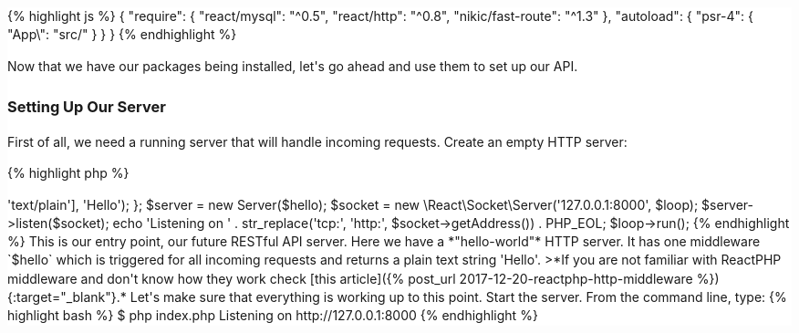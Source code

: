 {% highlight js %}
{
    "require": {
        "react/mysql": "^0.5",
        "react/http": "^0.8",
        "nikic/fast-route": "^1.3"
    },
    "autoload": {
        "psr-4": {
            "App\\": "src/"
        }
    }
}
{% endhighlight %}


Now that we have our packages being installed, let's go ahead and use them to set up our API.

### Setting Up Our Server 

First of all, we need a running server that will handle incoming requests. Create an empty HTTP server:

{% highlight php %}
<?php

use React\Http\Response;
use React\Http\Server;
use React\MySQL\Factory;

$loop = \React\EventLoop\Factory::create();

$hello = function () {
    return new Response(200, ['Content-type' => 'text/plain'], 'Hello');
};

$server = new Server($hello);
$socket = new \React\Socket\Server('127.0.0.1:8000', $loop);
$server->listen($socket);

echo 'Listening on ' . str_replace('tcp:', 'http:', $socket->getAddress()) . PHP_EOL;
$loop->run();
{% endhighlight %}

This is our entry point, our future RESTful API server. Here we have a *"hello-world"* HTTP server. It has one middleware `$hello` which is triggered for all incoming requests and returns a plain text string 'Hello'.

>*If you are not familiar with ReactPHP middleware and don't know how they work check [this article]({% post_url 2017-12-20-reactphp-http-middleware %}){:target="_blank"}.*

Let's make sure that everything is working up to this point. Start the server. From the command line, type:

{% highlight bash %}
$ php index.php
Listening on http://127.0.0.1:8000
{% endhighlight %}
